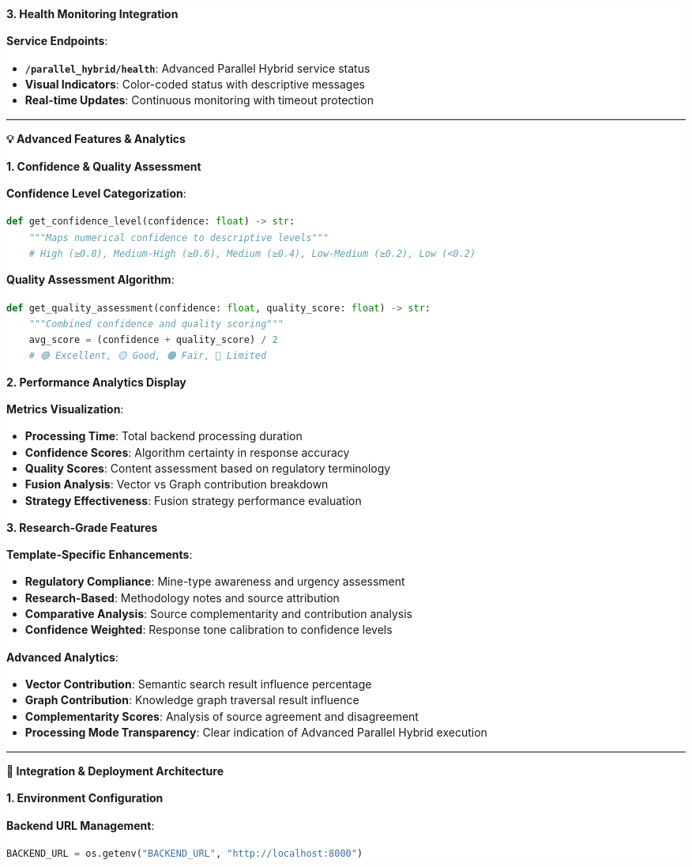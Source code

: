 **3. Health Monitoring Integration**

**Service Endpoints**:
- **`/parallel_hybrid/health`**: Advanced Parallel Hybrid service status
- **Visual Indicators**: Color-coded status with descriptive messages
- **Real-time Updates**: Continuous monitoring with timeout protection

---

**💡 Advanced Features & Analytics**

**1. Confidence & Quality Assessment**

**Confidence Level Categorization**:
```python
def get_confidence_level(confidence: float) -> str:
    """Maps numerical confidence to descriptive levels"""
    # High (≥0.8), Medium-High (≥0.6), Medium (≥0.4), Low-Medium (≥0.2), Low (<0.2)
```

**Quality Assessment Algorithm**:
```python
def get_quality_assessment(confidence: float, quality_score: float) -> str:
    """Combined confidence and quality scoring"""
    avg_score = (confidence + quality_score) / 2
    # 🟢 Excellent, 🟡 Good, 🟠 Fair, 🔴 Limited
```

**2. Performance Analytics Display**

**Metrics Visualization**:
- **Processing Time**: Total backend processing duration
- **Confidence Scores**: Algorithm certainty in response accuracy
- **Quality Scores**: Content assessment based on regulatory terminology
- **Fusion Analysis**: Vector vs Graph contribution breakdown
- **Strategy Effectiveness**: Fusion strategy performance evaluation

**3. Research-Grade Features**

**Template-Specific Enhancements**:
- **Regulatory Compliance**: Mine-type awareness and urgency assessment
- **Research-Based**: Methodology notes and source attribution
- **Comparative Analysis**: Source complementarity and contribution analysis
- **Confidence Weighted**: Response tone calibration to confidence levels

**Advanced Analytics**:
- **Vector Contribution**: Semantic search result influence percentage
- **Graph Contribution**: Knowledge graph traversal result influence
- **Complementarity Scores**: Analysis of source agreement and disagreement
- **Processing Mode Transparency**: Clear indication of Advanced Parallel Hybrid execution

---

**🔧 Integration & Deployment Architecture**

**1. Environment Configuration**

**Backend URL Management**:
```python
BACKEND_URL = os.getenv("BACKEND_URL", "http://localhost:8000")
```
